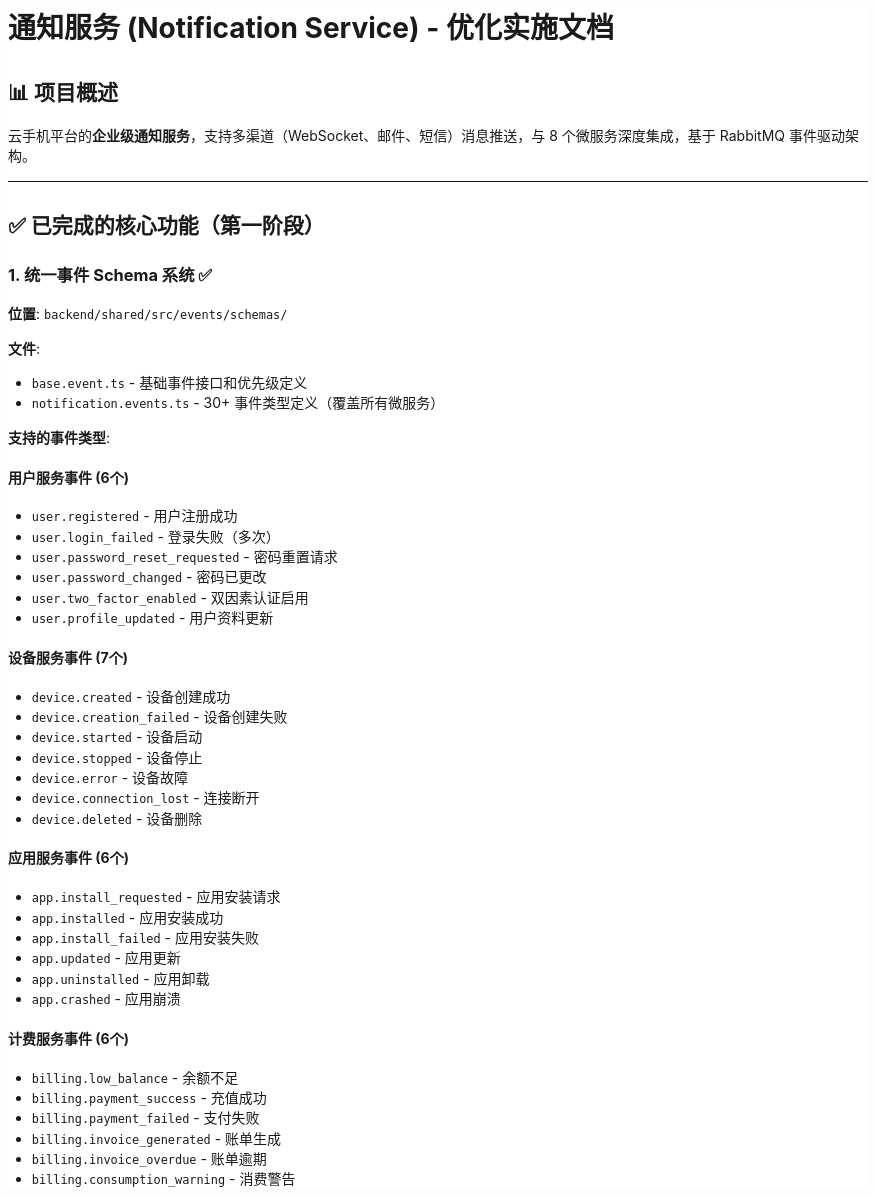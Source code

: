 # 通知服务 (Notification Service) - 优化实施文档

## 📊 项目概述

云手机平台的**企业级通知服务**，支持多渠道（WebSocket、邮件、短信）消息推送，与 8 个微服务深度集成，基于 RabbitMQ 事件驱动架构。

---

## ✅ 已完成的核心功能（第一阶段）

### 1. 统一事件 Schema 系统 ✅

**位置**: `backend/shared/src/events/schemas/`

**文件**:
- `base.event.ts` - 基础事件接口和优先级定义
- `notification.events.ts` - 30+ 事件类型定义（覆盖所有微服务）

**支持的事件类型**:

#### 用户服务事件 (6个)
- `user.registered` - 用户注册成功
- `user.login_failed` - 登录失败（多次）
- `user.password_reset_requested` - 密码重置请求
- `user.password_changed` - 密码已更改
- `user.two_factor_enabled` - 双因素认证启用
- `user.profile_updated` - 用户资料更新

#### 设备服务事件 (7个)
- `device.created` - 设备创建成功
- `device.creation_failed` - 设备创建失败
- `device.started` - 设备启动
- `device.stopped` - 设备停止
- `device.error` - 设备故障
- `device.connection_lost` - 连接断开
- `device.deleted` - 设备删除

#### 应用服务事件 (6个)
- `app.install_requested` - 应用安装请求
- `app.installed` - 应用安装成功
- `app.install_failed` - 应用安装失败
- `app.updated` - 应用更新
- `app.uninstalled` - 应用卸载
- `app.crashed` - 应用崩溃

#### 计费服务事件 (6个)
- `billing.low_balance` - 余额不足
- `billing.payment_success` - 充值成功
- `billing.payment_failed` - 支付失败
- `billing.invoice_generated` - 账单生成
- `billing.invoice_overdue` - 账单逾期
- `billing.consumption_warning` - 消费警告
